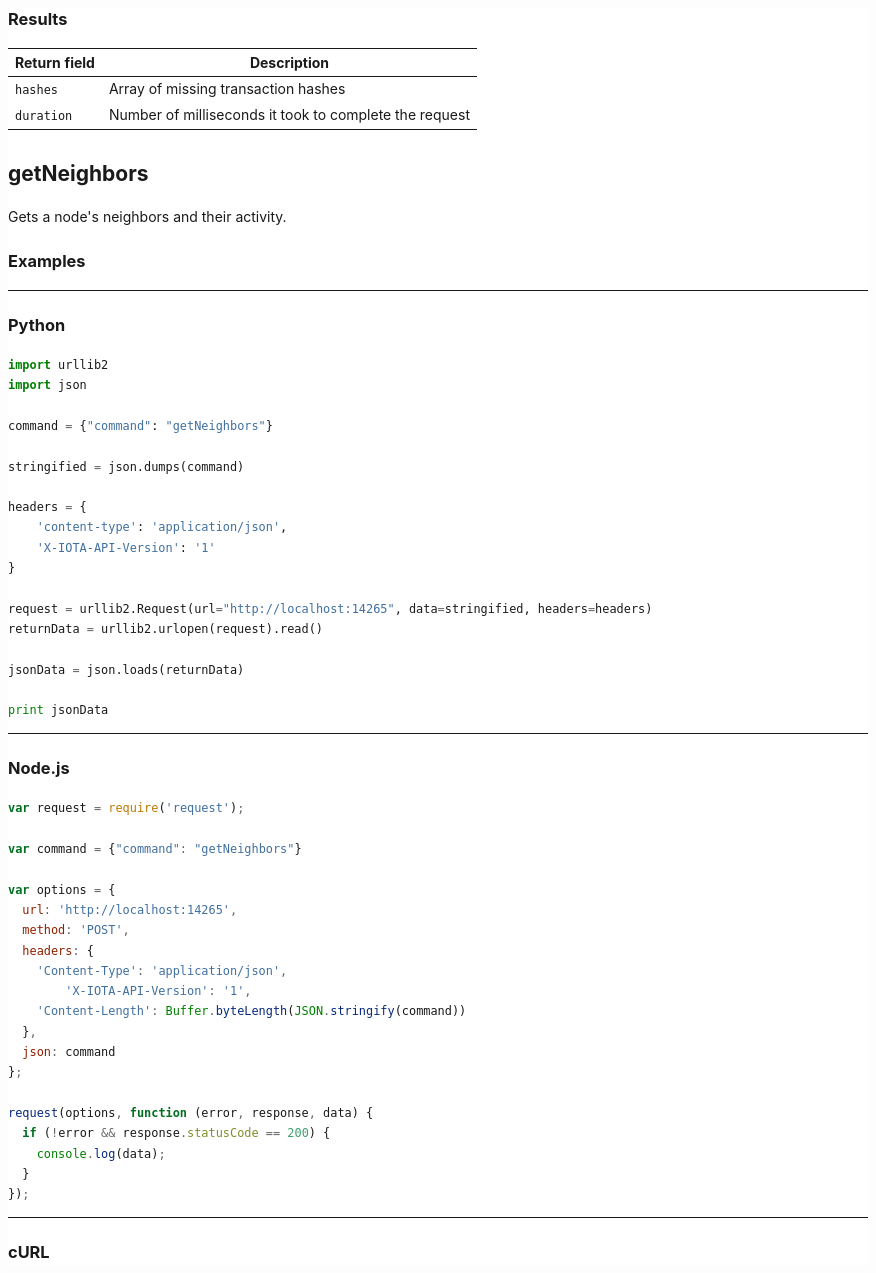 ### Results

|**Return field** | **Description** |
|--|--|
| `hashes` |Array of missing transaction hashes |
| `duration` | Number of milliseconds it took to complete the request |

## getNeighbors

Gets a node's neighbors and their activity.

### Examples
--------------------
### Python
```python
import urllib2
import json

command = {"command": "getNeighbors"}

stringified = json.dumps(command)

headers = {
    'content-type': 'application/json',
    'X-IOTA-API-Version': '1'
}

request = urllib2.Request(url="http://localhost:14265", data=stringified, headers=headers)
returnData = urllib2.urlopen(request).read()

jsonData = json.loads(returnData)

print jsonData
```
---
### Node.js
```js
var request = require('request');

var command = {"command": "getNeighbors"}

var options = {
  url: 'http://localhost:14265',
  method: 'POST',
  headers: {
    'Content-Type': 'application/json',
		'X-IOTA-API-Version': '1',
    'Content-Length': Buffer.byteLength(JSON.stringify(command))
  },
  json: command
};

request(options, function (error, response, data) {
  if (!error && response.statusCode == 200) {
    console.log(data);
  }
});
```
---
### cURL